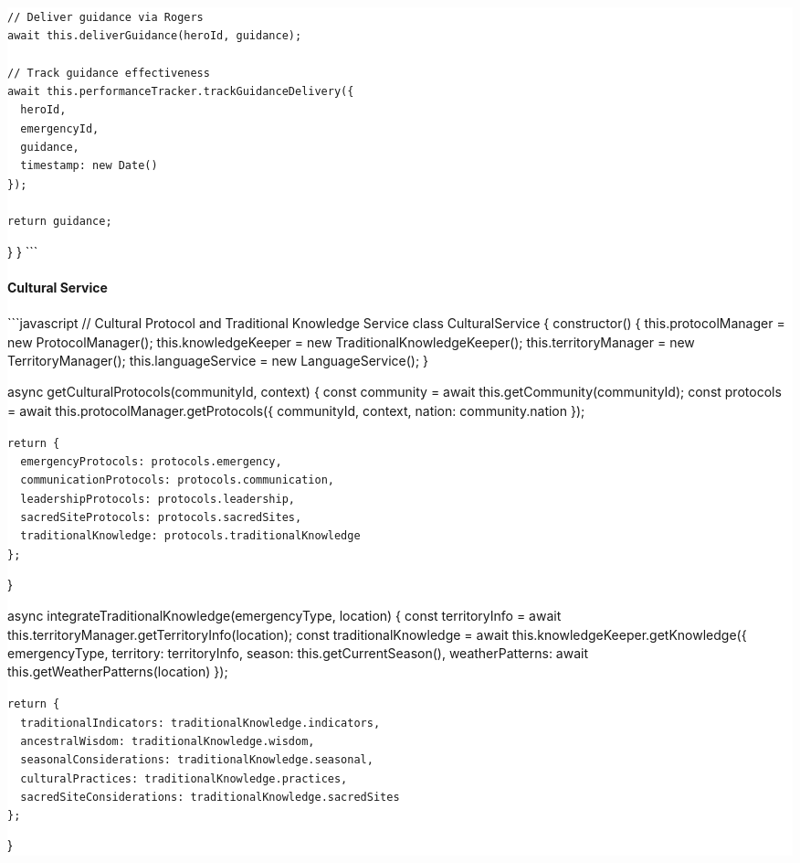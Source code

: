     // Deliver guidance via Rogers
    await this.deliverGuidance(heroId, guidance);
    
    // Track guidance effectiveness
    await this.performanceTracker.trackGuidanceDelivery({
      heroId,
      emergencyId,
      guidance,
      timestamp: new Date()
    });

    return guidance;
  }
}
\`\`\`

#### **Cultural Service**
\`\`\`javascript
// Cultural Protocol and Traditional Knowledge Service
class CulturalService {
  constructor() {
    this.protocolManager = new ProtocolManager();
    this.knowledgeKeeper = new TraditionalKnowledgeKeeper();
    this.territoryManager = new TerritoryManager();
    this.languageService = new LanguageService();
  }

  async getCulturalProtocols(communityId, context) {
    const community = await this.getCommunity(communityId);
    const protocols = await this.protocolManager.getProtocols({
      communityId,
      context,
      nation: community.nation
    });

    return {
      emergencyProtocols: protocols.emergency,
      communicationProtocols: protocols.communication,
      leadershipProtocols: protocols.leadership,
      sacredSiteProtocols: protocols.sacredSites,
      traditionalKnowledge: protocols.traditionalKnowledge
    };
  }

  async integrateTraditionalKnowledge(emergencyType, location) {
    const territoryInfo = await this.territoryManager.getTerritoryInfo(location);
    const traditionalKnowledge = await this.knowledgeKeeper.getKnowledge({
      emergencyType,
      territory: territoryInfo,
      season: this.getCurrentSeason(),
      weatherPatterns: await this.getWeatherPatterns(location)
    });

    return {
      traditionalIndicators: traditionalKnowledge.indicators,
      ancestralWisdom: traditionalKnowledge.wisdom,
      seasonalConsiderations: traditionalKnowledge.seasonal,
      culturalPractices: traditionalKnowledge.practices,
      sacredSiteConsiderations: traditionalKnowledge.sacredSites
    };
  }
